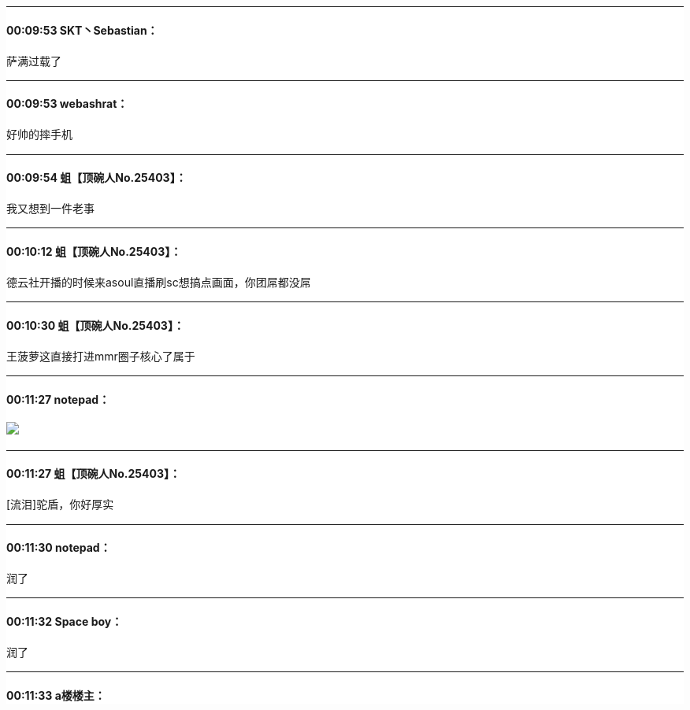 *****

#### 00:09:53  SKT丶Sebastian：

萨满过载了

*****

#### 00:09:53  webashrat：

好帅的摔手机

*****

#### 00:09:54  蛆【顶碗人No.25403】：

我又想到一件老事

*****

#### 00:10:12  蛆【顶碗人No.25403】：

德云社开播的时候来asoul直播刷sc想搞点画面，你团屌都没屌

*****

#### 00:10:30  蛆【顶碗人No.25403】：

王菠萝这直接打进mmr圈子核心了属于

*****

#### 00:11:27  notepad：

![](http://gchat.qpic.cn/gchatpic_new/976058243/614391357-2351982743-164524FA324C868B709A007572B19266/0?term=2")

*****

#### 00:11:27  蛆【顶碗人No.25403】：

[流泪]驼盾，你好厚实

*****

#### 00:11:30  notepad：

润了

*****

#### 00:11:32  Space boy：

润了

*****

#### 00:11:33  a楼楼主：
